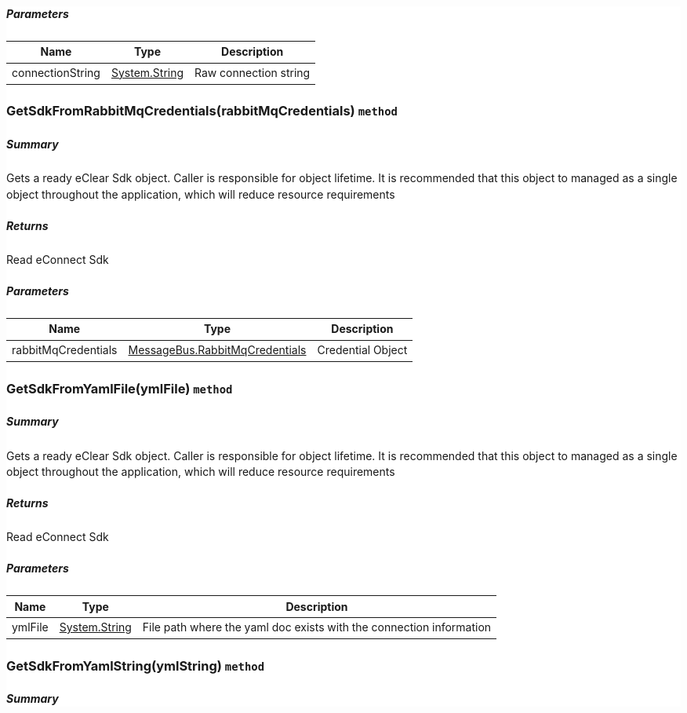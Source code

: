 ##### Parameters

| Name | Type | Description |
| ---- | ---- | ----------- |
| connectionString | [System.String](http://msdn.microsoft.com/query/dev14.query?appId=Dev14IDEF1&l=EN-US&k=k:System.String 'System.String') | Raw connection string |

<a name='M-eClearSdk-eClearSdkFactory-GetSdkFromRabbitMqCredentials-MessageBus-RabbitMqCredentials-'></a>
### GetSdkFromRabbitMqCredentials(rabbitMqCredentials) `method`

##### Summary

Gets a ready eClear Sdk object. Caller is responsible for object lifetime. It is recommended that this
object to managed as a single object throughout the application, which will reduce resource requirements

##### Returns

Read eConnect Sdk

##### Parameters

| Name | Type | Description |
| ---- | ---- | ----------- |
| rabbitMqCredentials | [MessageBus.RabbitMqCredentials](#T-MessageBus-RabbitMqCredentials 'MessageBus.RabbitMqCredentials') | Credential Object |

<a name='M-eClearSdk-eClearSdkFactory-GetSdkFromYamlFile-System-String-'></a>
### GetSdkFromYamlFile(ymlFile) `method`

##### Summary

Gets a ready eClear Sdk object. Caller is responsible for object lifetime. It is recommended that this
object to managed as a single object throughout the application, which will reduce resource requirements

##### Returns

Read eConnect Sdk

##### Parameters

| Name | Type | Description |
| ---- | ---- | ----------- |
| ymlFile | [System.String](http://msdn.microsoft.com/query/dev14.query?appId=Dev14IDEF1&l=EN-US&k=k:System.String 'System.String') | File path where the yaml doc exists with the connection information |

<a name='M-eClearSdk-eClearSdkFactory-GetSdkFromYamlString-System-String-'></a>
### GetSdkFromYamlString(ymlString) `method`

##### Summary
